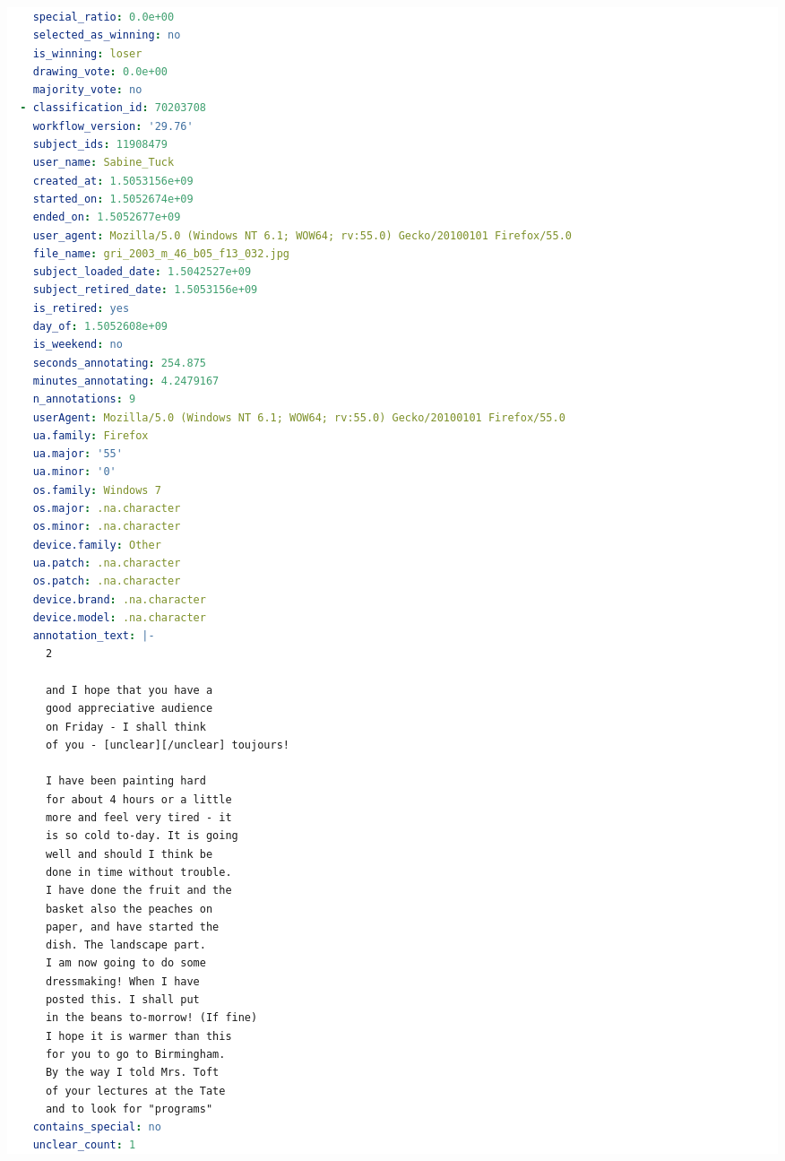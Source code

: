 ```yaml
    special_ratio: 0.0e+00
    selected_as_winning: no
    is_winning: loser
    drawing_vote: 0.0e+00
    majority_vote: no
  - classification_id: 70203708
    workflow_version: '29.76'
    subject_ids: 11908479
    user_name: Sabine_Tuck
    created_at: 1.5053156e+09
    started_on: 1.5052674e+09
    ended_on: 1.5052677e+09
    user_agent: Mozilla/5.0 (Windows NT 6.1; WOW64; rv:55.0) Gecko/20100101 Firefox/55.0
    file_name: gri_2003_m_46_b05_f13_032.jpg
    subject_loaded_date: 1.5042527e+09
    subject_retired_date: 1.5053156e+09
    is_retired: yes
    day_of: 1.5052608e+09
    is_weekend: no
    seconds_annotating: 254.875
    minutes_annotating: 4.2479167
    n_annotations: 9
    userAgent: Mozilla/5.0 (Windows NT 6.1; WOW64; rv:55.0) Gecko/20100101 Firefox/55.0
    ua.family: Firefox
    ua.major: '55'
    ua.minor: '0'
    os.family: Windows 7
    os.major: .na.character
    os.minor: .na.character
    device.family: Other
    ua.patch: .na.character
    os.patch: .na.character
    device.brand: .na.character
    device.model: .na.character
    annotation_text: |-
      2

      and I hope that you have a
      good appreciative audience
      on Friday - I shall think
      of you - [unclear][/unclear] toujours!

      I have been painting hard
      for about 4 hours or a little
      more and feel very tired - it
      is so cold to-day. It is going
      well and should I think be
      done in time without trouble.
      I have done the fruit and the
      basket also the peaches on
      paper, and have started the
      dish. The landscape part.
      I am now going to do some
      dressmaking! When I have
      posted this. I shall put
      in the beans to-morrow! (If fine)
      I hope it is warmer than this
      for you to go to Birmingham.
      By the way I told Mrs. Toft
      of your lectures at the Tate
      and to look for "programs"
    contains_special: no
    unclear_count: 1
```